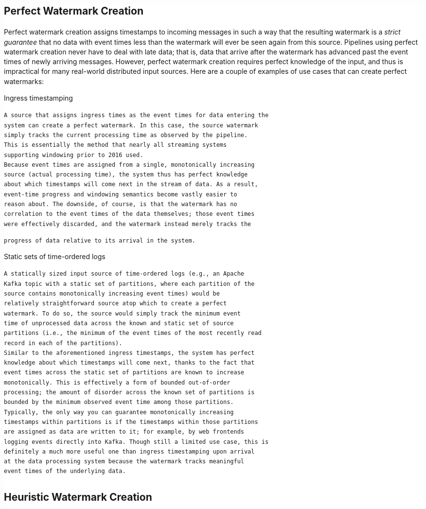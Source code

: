 ## Perfect Watermark Creation

Perfect watermark creation assigns timestamps to incoming messages in such
a way that the resulting watermark is a _strict guarantee_ that no data with
event times less than the watermark will ever be seen again from this source.
Pipelines using perfect watermark creation never have to deal with late data;
that is, data that arrive after the watermark has advanced past the event times
of newly arriving messages. However, perfect watermark creation requires
perfect knowledge of the input, and thus is impractical for many real-world
distributed input sources. Here are a couple of examples of use cases that can
create perfect watermarks:

Ingress timestamping

```
A source that assigns ingress times as the event times for data entering the
system can create a perfect watermark. In this case, the source watermark
simply tracks the current processing time as observed by the pipeline.
This is essentially the method that nearly all streaming systems
supporting windowing prior to 2016 used.
Because event times are assigned from a single, monotonically increasing
source (actual processing time), the system thus has perfect knowledge
about which timestamps will come next in the stream of data. As a result,
event-time progress and windowing semantics become vastly easier to
reason about. The downside, of course, is that the watermark has no
correlation to the event times of the data themselves; those event times
were effectively discarded, and the watermark instead merely tracks the
```

```
progress of data relative to its arrival in the system.
```
Static sets of time-ordered logs

```
A statically sized input source of time-ordered logs (e.g., an Apache
Kafka topic with a static set of partitions, where each partition of the
source contains monotonically increasing event times) would be
relatively straightforward source atop which to create a perfect
watermark. To do so, the source would simply track the minimum event
time of unprocessed data across the known and static set of source
partitions (i.e., the minimum of the event times of the most recently read
record in each of the partitions).
Similar to the aforementioned ingress timestamps, the system has perfect
knowledge about which timestamps will come next, thanks to the fact that
event times across the static set of partitions are known to increase
monotonically. This is effectively a form of bounded out-of-order
processing; the amount of disorder across the known set of partitions is
bounded by the minimum observed event time among those partitions.
Typically, the only way you can guarantee monotonically increasing
timestamps within partitions is if the timestamps within those partitions
are assigned as data are written to it; for example, by web frontends
logging events directly into Kafka. Though still a limited use case, this is
definitely a much more useful one than ingress timestamping upon arrival
at the data processing system because the watermark tracks meaningful
event times of the underlying data.
```
## Heuristic Watermark Creation
